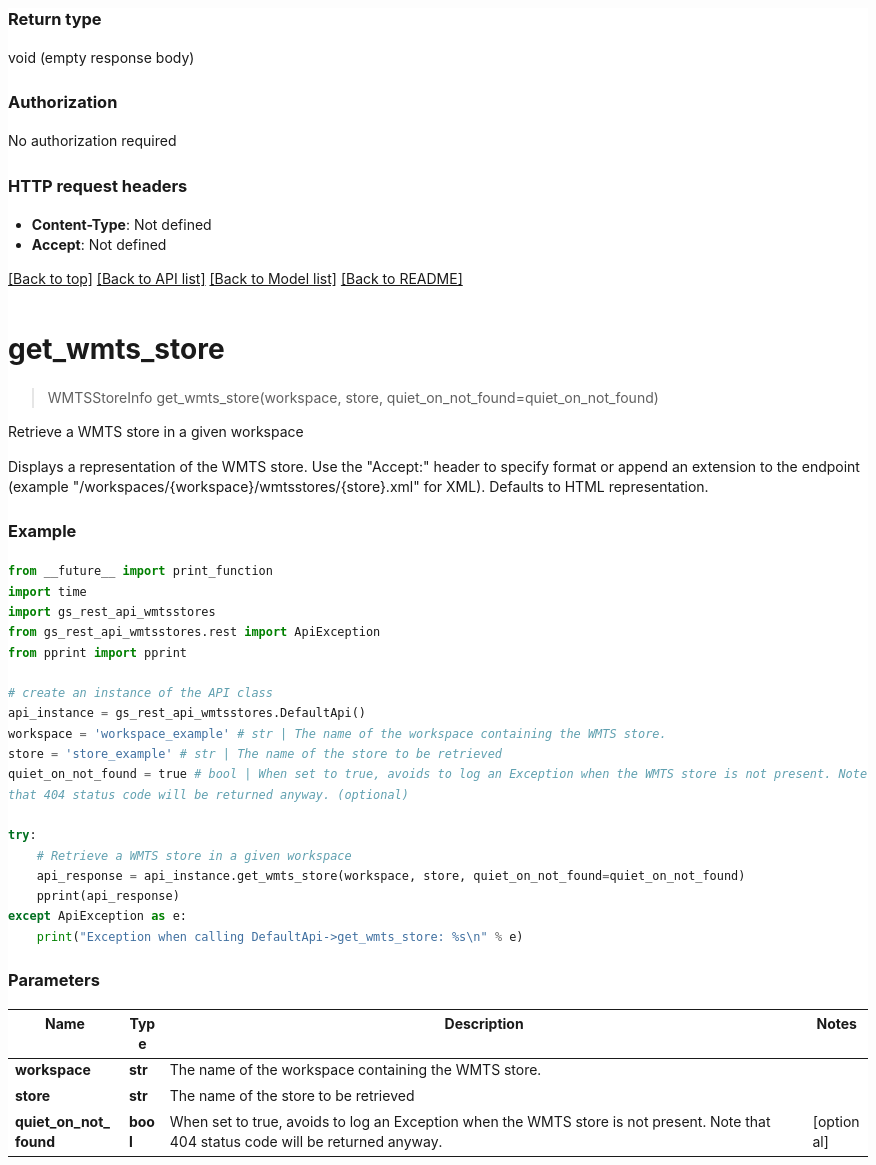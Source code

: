 ### Return type

void (empty response body)

### Authorization

No authorization required

### HTTP request headers

 - **Content-Type**: Not defined
 - **Accept**: Not defined

[[Back to top]](#) [[Back to API list]](../README.md#documentation-for-api-endpoints) [[Back to Model list]](../README.md#documentation-for-models) [[Back to README]](../README.md)

# **get_wmts_store**
> WMTSStoreInfo get_wmts_store(workspace, store, quiet_on_not_found=quiet_on_not_found)

Retrieve a WMTS store in a given workspace

Displays a representation of the WMTS store. Use the \"Accept:\" header to specify format or append an extension to the endpoint (example \"/workspaces/{workspace}/wmtsstores/{store}.xml\" for XML). Defaults to HTML representation.

### Example
```python
from __future__ import print_function
import time
import gs_rest_api_wmtsstores
from gs_rest_api_wmtsstores.rest import ApiException
from pprint import pprint

# create an instance of the API class
api_instance = gs_rest_api_wmtsstores.DefaultApi()
workspace = 'workspace_example' # str | The name of the workspace containing the WMTS store.
store = 'store_example' # str | The name of the store to be retrieved
quiet_on_not_found = true # bool | When set to true, avoids to log an Exception when the WMTS store is not present. Note that 404 status code will be returned anyway. (optional)

try:
    # Retrieve a WMTS store in a given workspace
    api_response = api_instance.get_wmts_store(workspace, store, quiet_on_not_found=quiet_on_not_found)
    pprint(api_response)
except ApiException as e:
    print("Exception when calling DefaultApi->get_wmts_store: %s\n" % e)
```

### Parameters

Name | Type | Description  | Notes
------------- | ------------- | ------------- | -------------
 **workspace** | **str**| The name of the workspace containing the WMTS store. | 
 **store** | **str**| The name of the store to be retrieved | 
 **quiet_on_not_found** | **bool**| When set to true, avoids to log an Exception when the WMTS store is not present. Note that 404 status code will be returned anyway. | [optional] 
